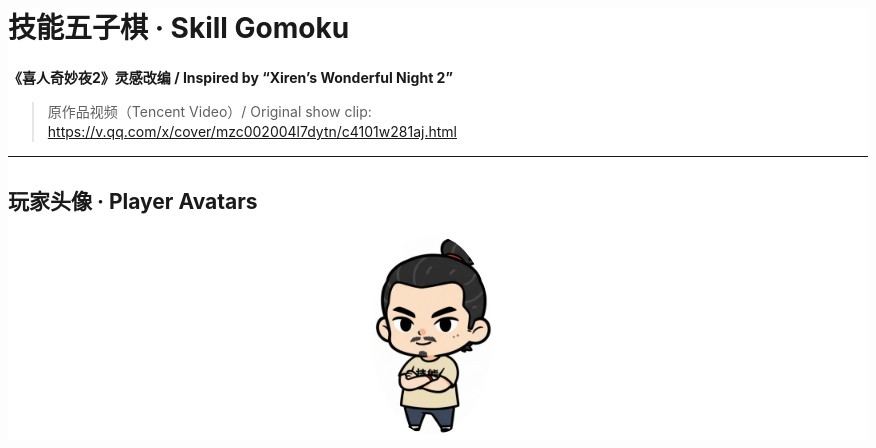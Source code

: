 # 技能五子棋 · Skill Gomoku  
**《喜人奇妙夜2》灵感改编 / Inspired by “Xiren’s Wonderful Night 2”**

> 原作品视频（Tencent Video）/ Original show clip:  
> https://v.qq.com/x/cover/mzc002004l7dytn/c4101w281aj.html
---

## 玩家头像 · Player Avatars

<p align="center">
  <img src="assets/avatar_skillwu.png" alt="黑方：技能五 / Black: SkillWu" width="120" style="border-radius:50%; margin-right:12px;" />